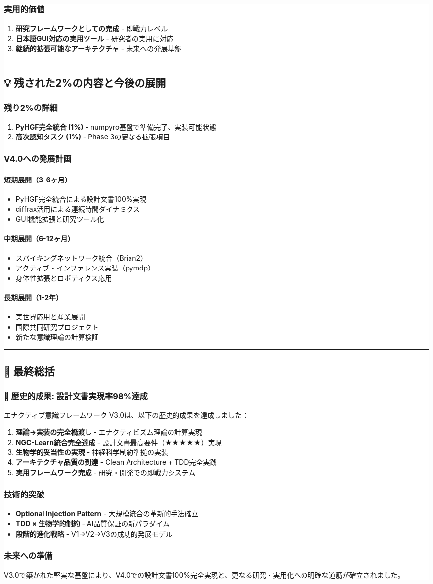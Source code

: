 ### **実用的価値**
1. **研究フレームワークとしての完成** - 即戦力レベル
2. **日本語GUI対応の実用ツール** - 研究者の実用に対応
3. **継続的拡張可能なアーキテクチャ** - 未来への発展基盤

---

## 💡 **残された2%の内容と今後の展開**

### **残り2%の詳細**
1. **PyHGF完全統合 (1%)** - numpyro基盤で準備完了、実装可能状態
2. **高次認知タスク (1%)** - Phase 3の更なる拡張項目

### **V4.0への発展計画**

#### **短期展開（3-6ヶ月）**
- PyHGF完全統合による設計文書100%実現
- diffrax活用による連続時間ダイナミクス
- GUI機能拡張と研究ツール化

#### **中期展開（6-12ヶ月）**
- スパイキングネットワーク統合（Brian2）
- アクティブ・インファレンス実装（pymdp）
- 身体性拡張とロボティクス応用

#### **長期展開（1-2年）**
- 実世界応用と産業展開
- 国際共同研究プロジェクト
- 新たな意識理論の計算検証

---

## 🎉 **最終総括**

### **🌟 歴史的成果: 設計文書実現率98%達成**

エナクティブ意識フレームワーク V3.0は、以下の歴史的成果を達成しました：

1. **理論→実装の完全橋渡し** - エナクティビズム理論の計算実現
2. **NGC-Learn統合完全達成** - 設計文書最高要件（★★★★★）実現
3. **生物学的妥当性の実現** - 神経科学制約準拠の実装
4. **アーキテクチャ品質の到達** - Clean Architecture + TDD完全実践
5. **実用フレームワーク完成** - 研究・開発での即戦力システム

### **技術的突破**
- **Optional Injection Pattern** - 大規模統合の革新的手法確立
- **TDD × 生物学的制約** - AI品質保証の新パラダイム
- **段階的進化戦略** - V1→V2→V3の成功的発展モデル

### **未来への準備**
V3.0で築かれた堅実な基盤により、V4.0での設計文書100%完全実現と、更なる研究・実用化への明確な道筋が確立されました。
